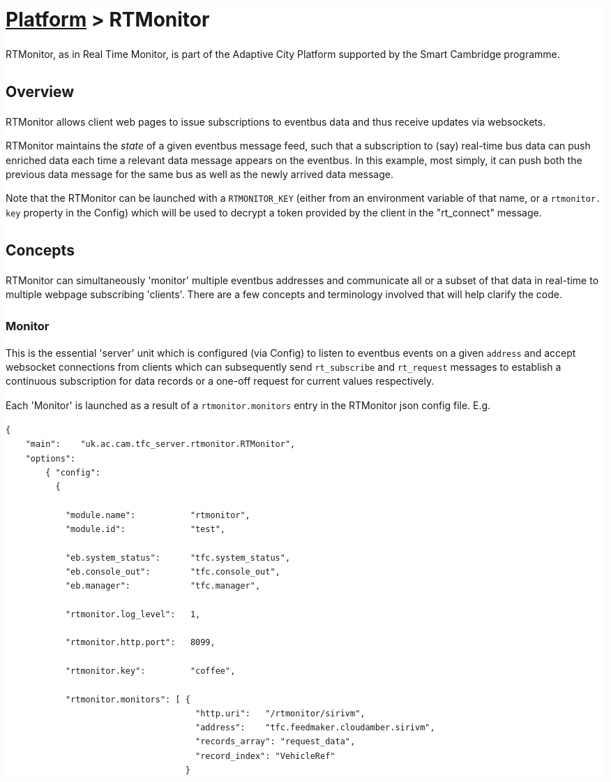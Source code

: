 # [Platform](https://github.com/ijl20/tfc_server) &gt; RTMonitor

RTMonitor, as in Real Time Monitor, is part of the Adaptive City Platform
supported by the Smart Cambridge programme.

## Overview

RTMonitor allows client web pages to issue subscriptions to eventbus data and
thus receive updates via websockets.

RTMonitor maintains the *state* of a given eventbus message feed, such that a
subscription to (say) real-time bus data can push enriched data each time a
relevant data message appears on the eventbus. In this example, most simply, it can push both the
previous data message for the same bus as well as the newly arrived data message.

Note that the RTMonitor can be launched with a `RTMONITOR_KEY` (either from an environment
variable of that name, or a `rtmonitor.key` property in the Config) which will be used to
decrypt a token provided by the client in the "rt_connect" message.

## Concepts

RTMonitor can simultaneously 'monitor' multiple eventbus addresses and communicate all or a subset
of that data in real-time to multiple webpage subscribing 'clients'. There are a few concepts
and terminology involved that will help clarify the code.

### Monitor

This is the essential 'server' unit which is configured (via Config) to listen to eventbus events on
a given `address` and accept websocket connections from clients which can subsequently send `rt_subscribe`
and `rt_request` messages to establish a continuous subscription for data records or a one-off request for
current values respectively.

Each 'Monitor' is launched as a result of a `rtmonitor.monitors` entry in the RTMonitor json config file.  E.g.
```
{
    "main":    "uk.ac.cam.tfc_server.rtmonitor.RTMonitor",
    "options":
        { "config":
          {

            "module.name":           "rtmonitor",
            "module.id":             "test",

            "eb.system_status":      "tfc.system_status",
            "eb.console_out":        "tfc.console_out",
            "eb.manager":            "tfc.manager",

            "rtmonitor.log_level":   1,

            "rtmonitor.http.port":   8099,

            "rtmonitor.key":         "coffee",

            "rtmonitor.monitors": [ {
                                      "http.uri":   "/rtmonitor/sirivm",
                                      "address":    "tfc.feedmaker.cloudamber.sirivm",
                                      "records_array": "request_data",
                                      "record_index": "VehicleRef"
                                    }
```